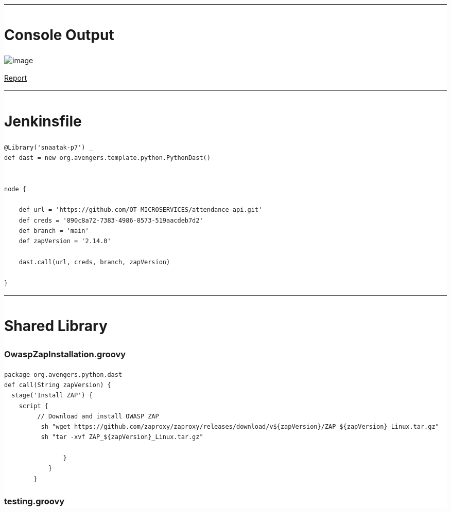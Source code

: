 ***
# Console Output

![image](https://github.com/CodeOps-Hub/Documentation/assets/156056364/5eb61244-26ef-4e67-9145-9da2e861e3df)

[Report](https://github.com/CodeOps-Hub/Documentation/blob/main/Application_CI/Implementation/Python%20CI/DAST/DeclarativePipeline/out2.html)
***

# Jenkinsfile
```
@Library('snaatak-p7') _
def dast = new org.avengers.template.python.PythonDast()


node {
    
    def url = 'https://github.com/OT-MICROSERVICES/attendance-api.git'
    def creds = '890c8a72-7383-4986-8573-519aacdeb7d2'
    def branch = 'main'
    def zapVersion = '2.14.0'
    
    dast.call(url, creds, branch, zapVersion)
    
}
```
***

# Shared Library

### OwaspZapInstallation.groovy

```
package org.avengers.python.dast
def call(String zapVersion) {
  stage('Install ZAP') {
    script {
         // Download and install OWASP ZAP
          sh "wget https://github.com/zaproxy/zaproxy/releases/download/v${zapVersion}/ZAP_${zapVersion}_Linux.tar.gz"
          sh "tar -xvf ZAP_${zapVersion}_Linux.tar.gz"
                    
                }
            }
        }
```
### testing.groovy
